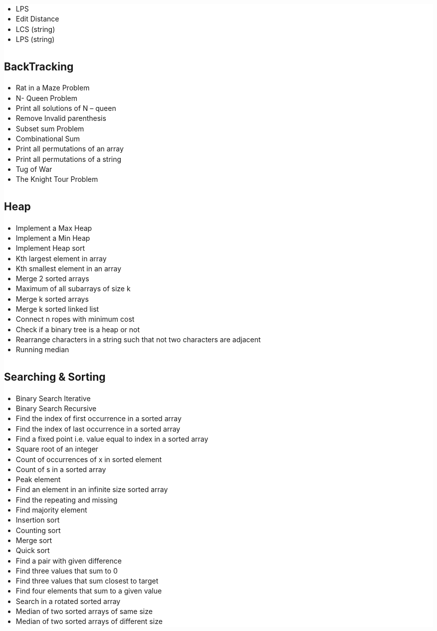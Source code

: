 * LPS
* Edit Distance
* LCS (string)
* LPS (string)


## BackTracking
* Rat in a Maze Problem
* N- Queen Problem
* Print all solutions of N – queen
* Remove Invalid parenthesis
* Subset sum Problem
* Combinational Sum
* Print all permutations of an array
* Print all permutations of a string
* Tug of War
* The Knight Tour Problem


## Heap
* Implement a Max Heap
* Implement a Min Heap
* Implement Heap sort
* Kth largest element in array
* Kth smallest element in an array
* Merge 2 sorted arrays
* Maximum of all subarrays of size k
* Merge k sorted arrays
* Merge k sorted linked list
* Connect n ropes with minimum cost
* Check if a binary tree is a heap or not
* Rearrange characters in a string such that not two characters are adjacent
* Running median


## Searching & Sorting
* Binary Search Iterative
* Binary Search Recursive
* Find the index of first occurrence in a sorted array
* Find the index of last occurrence in a sorted array
* Find a fixed point i.e. value equal to index in a sorted array
* Square root of an integer
* Count of occurrences of x in sorted element
* Count of s in a sorted array
* Peak element
* Find an element in an infinite size sorted array
* Find the repeating and missing
* Find majority element
* Insertion sort
* Counting sort
* Merge sort
* Quick sort
* Find a pair with given difference
* Find three values that sum to 0
* Find three values that sum closest to target
* Find four elements that sum to a given value
* Search in a rotated sorted array
* Median of two sorted arrays of same size
* Median of two sorted arrays of different size
